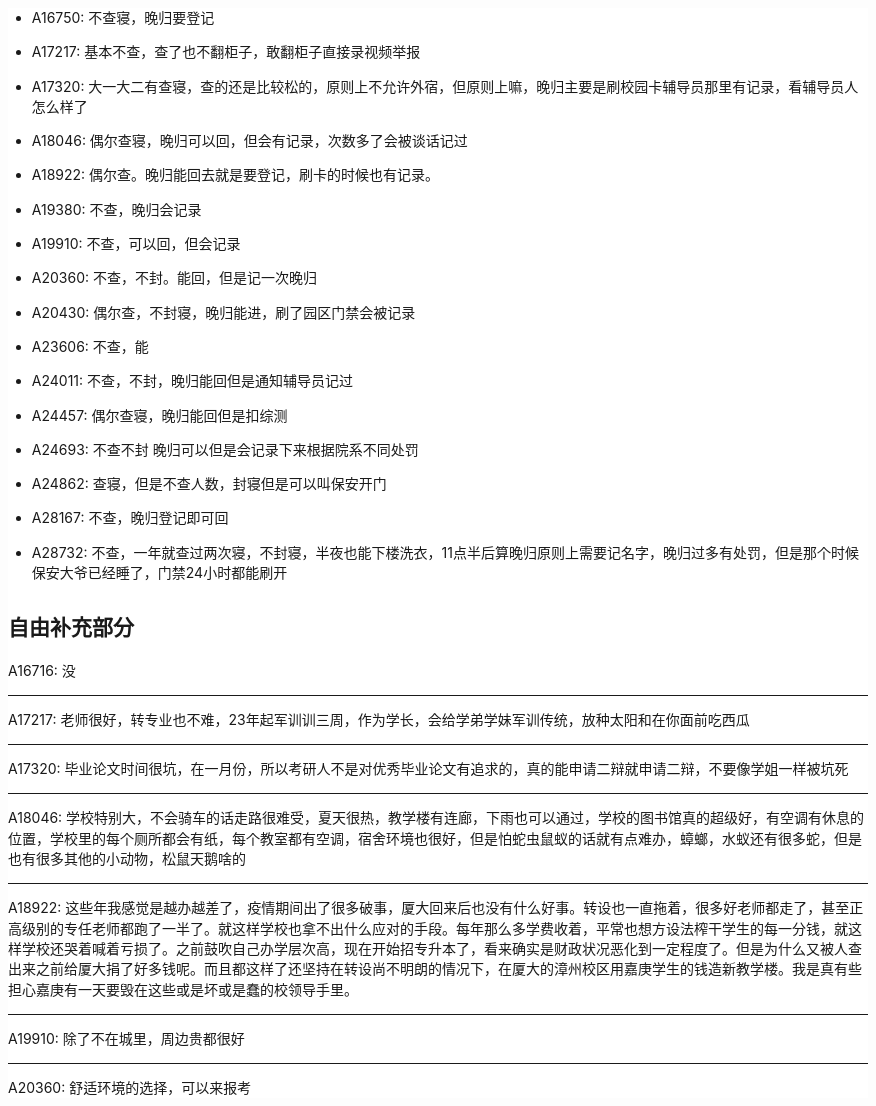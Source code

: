 - A16750: 不查寝，晚归要登记

- A17217: 基本不查，查了也不翻柜子，敢翻柜子直接录视频举报

- A17320: 大一大二有查寝，查的还是比较松的，原则上不允许外宿，但原则上嘛，晚归主要是刷校园卡辅导员那里有记录，看辅导员人怎么样了

- A18046: 偶尔查寝，晚归可以回，但会有记录，次数多了会被谈话记过

- A18922: 偶尔查。晚归能回去就是要登记，刷卡的时候也有记录。

- A19380: 不查，晚归会记录

- A19910: 不查，可以回，但会记录

- A20360: 不查，不封。能回，但是记一次晚归

- A20430: 偶尔查，不封寝，晚归能进，刷了园区门禁会被记录

- A23606: 不查，能

- A24011: 不查，不封，晚归能回但是通知辅导员记过

- A24457: 偶尔查寝，晚归能回但是扣综测

- A24693: 不查不封 晚归可以但是会记录下来根据院系不同处罚

- A24862: 查寝，但是不查人数，封寝但是可以叫保安开门

- A28167: 不查，晚归登记即可回

- A28732: 不查，一年就查过两次寝，不封寝，半夜也能下楼洗衣，11点半后算晚归原则上需要记名字，晚归过多有处罚，但是那个时候保安大爷已经睡了，门禁24小时都能刷开

## 自由补充部分

A16716: 没

***

A17217: 老师很好，转专业也不难，23年起军训训三周，作为学长，会给学弟学妹军训传统，放种太阳和在你面前吃西瓜

***

A17320: 毕业论文时间很坑，在一月份，所以考研人不是对优秀毕业论文有追求的，真的能申请二辩就申请二辩，不要像学姐一样被坑死

***

A18046: 学校特别大，不会骑车的话走路很难受，夏天很热，教学楼有连廊，下雨也可以通过，学校的图书馆真的超级好，有空调有休息的位置，学校里的每个厕所都会有纸，每个教室都有空调，宿舍环境也很好，但是怕蛇虫鼠蚁的话就有点难办，蟑螂，水蚁还有很多蛇，但是也有很多其他的小动物，松鼠天鹅啥的

***

A18922: 这些年我感觉是越办越差了，疫情期间出了很多破事，厦大回来后也没有什么好事。转设也一直拖着，很多好老师都走了，甚至正高级别的专任老师都跑了一半了。就这样学校也拿不出什么应对的手段。每年那么多学费收着，平常也想方设法榨干学生的每一分钱，就这样学校还哭着喊着亏损了。之前鼓吹自己办学层次高，现在开始招专升本了，看来确实是财政状况恶化到一定程度了。但是为什么又被人查出来之前给厦大捐了好多钱呢。而且都这样了还坚持在转设尚不明朗的情况下，在厦大的漳州校区用嘉庚学生的钱造新教学楼。我是真有些担心嘉庚有一天要毁在这些或是坏或是蠢的校领导手里。

***

A19910: 除了不在城里，周边贵都很好

***

A20360: 舒适环境的选择，可以来报考
